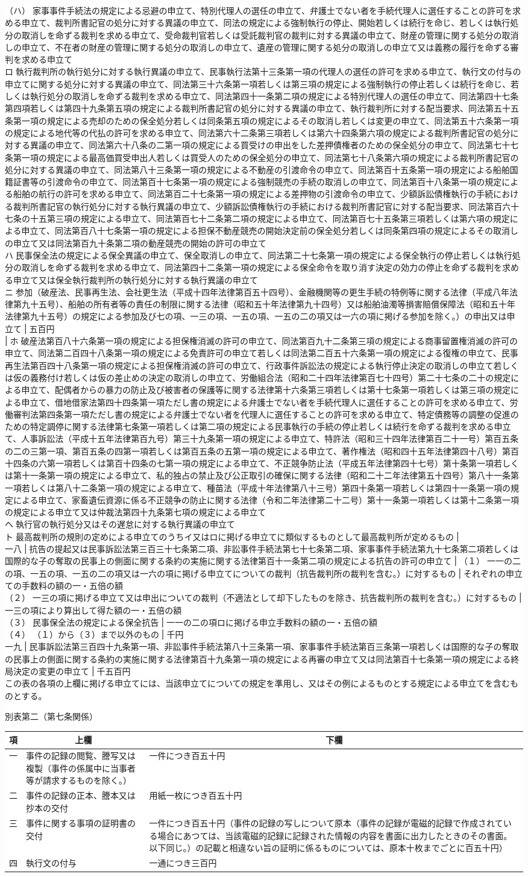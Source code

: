 （ハ） 家事事件手続法の規定による忌避の申立て、特別代理人の選任の申立て、弁護士でない者を手続代理人に選任することの許可を求める申立て、裁判所書記官の処分に対する異議の申立て、同法の規定による強制執行の停止、開始若しくは続行を命じ、若しくは執行処分の取消しを命ずる裁判を求める申立て、受命裁判官若しくは受託裁判官の裁判に対する異議の申立て、財産の管理に関する処分の取消しの申立て、不在者の財産の管理に関する処分の取消しの申立て、遺産の管理に関する処分の取消しの申立て又は義務の履行を命ずる審判を求める申立て  
ロ 執行裁判所の執行処分に対する執行異議の申立て、民事執行法第十三条第一項の代理人の選任の許可を求める申立て、執行文の付与の申立てに関する処分に対する異議の申立て、同法第三十六条第一項若しくは第三項の規定による強制執行の停止若しくは続行を命じ、若しくは執行処分の取消しを命ずる裁判を求める申立て、同法第四十一条第二項の規定による特別代理人の選任の申立て、同法第四十七条第四項若しくは第四十九条第五項の規定による裁判所書記官の処分に対する異議の申立て、執行裁判所に対する配当要求、同法第五十五条第一項の規定による売却のための保全処分若しくは同条第五項の規定によるその取消し若しくは変更の申立て、同法第五十六条第一項の規定による地代等の代払の許可を求める申立て、同法第六十二条第三項若しくは第六十四条第六項の規定による裁判所書記官の処分に対する異議の申立て、同法第六十八条の二第一項の規定による買受けの申出をした差押債権者のための保全処分の申立て、同法第七十七条第一項の規定による最高価買受申出人若しくは買受人のための保全処分の申立て、同法第七十八条第六項の規定による裁判所書記官の処分に対する異議の申立て、同法第八十三条第一項の規定による不動産の引渡命令の申立て、同法第百十五条第一項の規定による船舶国籍証書等の引渡命令の申立て、同法第百十七条第一項の規定による強制競売の手続の取消しの申立て、同法第百十八条第一項の規定による船舶の航行の許可を求める申立て、同法第百二十七条第一項の規定による差押物の引渡命令の申立て、少額訴訟債権執行の手続における裁判所書記官の執行処分に対する執行異議の申立て、少額訴訟債権執行の手続における裁判所書記官に対する配当要求、同法第百六十七条の十五第三項の規定による申立て、同法第百七十二条第二項の規定による申立て、同法第百七十五条第三項若しくは第六項の規定による申立て、同法第百八十七条第一項の規定による担保不動産競売の開始決定前の保全処分若しくは同条第四項の規定によるその取消しの申立て又は同法第百九十条第二項の動産競売の開始の許可の申立て  
ハ 民事保全法の規定による保全異議の申立て、保全取消しの申立て、同法第二十七条第一項の規定による保全執行の停止若しくは執行処分の取消しを命ずる裁判を求める申立て、同法第四十二条第一項の規定による保全命令を取り消す決定の効力の停止を命ずる裁判を求める申立て又は保全執行裁判所の執行処分に対する執行異議の申立て  
ニ 参加（破産法、民事再生法、会社更生法（平成十四年法律第百五十四号）、金融機関等の更生手続の特例等に関する法律（平成八年法律第九十五号）、船舶の所有者等の責任の制限に関する法律（昭和五十年法律第九十四号）又は船舶油濁等損害賠償保障法（昭和五十年法律第九十五号）の規定による参加及び七の項、一三の項、一五の項、一五の二の項又は一六の項に掲げる参加を除く。）の申出又は申立て | 五百円  
|  ホ 破産法第百八十六条第一項の規定による担保権消滅の許可の申立て、同法第百九十二条第三項の規定による商事留置権消滅の許可の申立て、同法第二百四十八条第一項の規定による免責許可の申立て若しくは同法第二百五十六条第一項の規定による復権の申立て、民事再生法第百四十八条第一項の規定による担保権消滅の許可の申立て、行政事件訴訟法の規定による執行停止決定の取消しの申立て若しくは仮の義務付け若しくは仮の差止めの決定の取消しの申立て、労働組合法（昭和二十四年法律第百七十四号）第二十七条の二十の規定による申立て、配偶者からの暴力の防止及び被害者の保護等に関する法律第十六条第三項若しくは第十七条第一項若しくは第三項の規定による申立て、借地借家法第四十四条第一項ただし書の規定による弁護士でない者を手続代理人に選任することの許可を求める申立て、労働審判法第四条第一項ただし書の規定による弁護士でない者を代理人に選任することの許可を求める申立て、特定債務等の調整の促進のための特定調停に関する法律第七条第一項若しくは第二項の規定による民事執行の手続の停止若しくは続行を命ずる裁判を求める申立て、人事訴訟法（平成十五年法律第百九号）第三十九条第一項の規定による申立て、特許法（昭和三十四年法律第百二十一号）第百五条の二の三第一項、第百五条の四第一項若しくは第百五条の五第一項の規定による申立て、著作権法（昭和四十五年法律第四十八号）第百十四条の六第一項若しくは第百十四条の七第一項の規定による申立て、不正競争防止法（平成五年法律第四十七号）第十条第一項若しくは第十一条第一項の規定による申立て、私的独占の禁止及び公正取引の確保に関する法律（昭和二十二年法律第五十四号）第八十一条第一項若しくは第八十二条第一項の規定による申立て、種苗法（平成十年法律第八十三号）第四十条第一項若しくは第四十一条第一項の規定による申立て、家畜遺伝資源に係る不正競争の防止に関する法律（令和二年法律第二十二号）第十一条第一項若しくは第十二条第一項の規定による申立て又は仲裁法第四十九条第七項の規定による申立て  
ヘ 執行官の執行処分又はその遅怠に対する執行異議の申立て  
ト 最高裁判所の規則の定めによる申立てのうちイ又はロに掲げる申立てに類似するものとして最高裁判所が定めるもの |   
一八 | 抗告の提起又は民事訴訟法第三百三十七条第二項、非訟事件手続法第七十七条第二項、家事事件手続法第九十七条第二項若しくは国際的な子の奪取の民事上の側面に関する条約の実施に関する法律第百十一条第二項の規定による抗告の許可の申立て | （１） 一一の二の項、一五の項、一五の二の項又は一六の項に掲げる申立てについての裁判（抗告裁判所の裁判を含む。）に対するもの | それぞれの申立ての手数料の額の一・五倍の額  
（２） 一三の項に掲げる申立て又は申出についての裁判（不適法として却下したものを除き、抗告裁判所の裁判を含む。）に対するもの | 一三の項により算出して得た額の一・五倍の額  
（３） 民事保全法の規定による保全抗告 | 一一の二の項ロに掲げる申立手数料の額の一・五倍の額  
（４） （１）から（３）まで以外のもの | 千円  
一九 | 民事訴訟法第三百四十九条第一項、非訟事件手続法第八十三条第一項、家事事件手続法第百三条第一項若しくは国際的な子の奪取の民事上の側面に関する条約の実施に関する法律第百十九条第一項の規定による再審の申立て又は同法第百十七条第一項の規定による終局決定の変更の申立て | 千五百円  
この表の各項の上欄に掲げる申立てには、当該申立てについての規定を準用し、又はその例によるものとする規定による申立てを含むものとする。  
  
別表第二（第七条関係）

項 | 上欄 | 下欄  
---|---|---  
一 | 事件の記録の閲覧、謄写又は複製（事件の係属中に当事者等が請求するものを除く。） | 一件につき百五十円  
二 | 事件の記録の正本、謄本又は抄本の交付 | 用紙一枚につき百五十円  
三 | 事件に関する事項の証明書の交付 | 一件につき百五十円（事件の記録の写しについて原本（事件の記録が電磁的記録で作成されている場合にあつては、当該電磁的記録に記録された情報の内容を書面に出力したときのその書面。以下同じ。）の記載と相違ない旨の証明に係るものについては、原本十枚までごとに百五十円）  
四 | 執行文の付与 | 一通につき三百円
